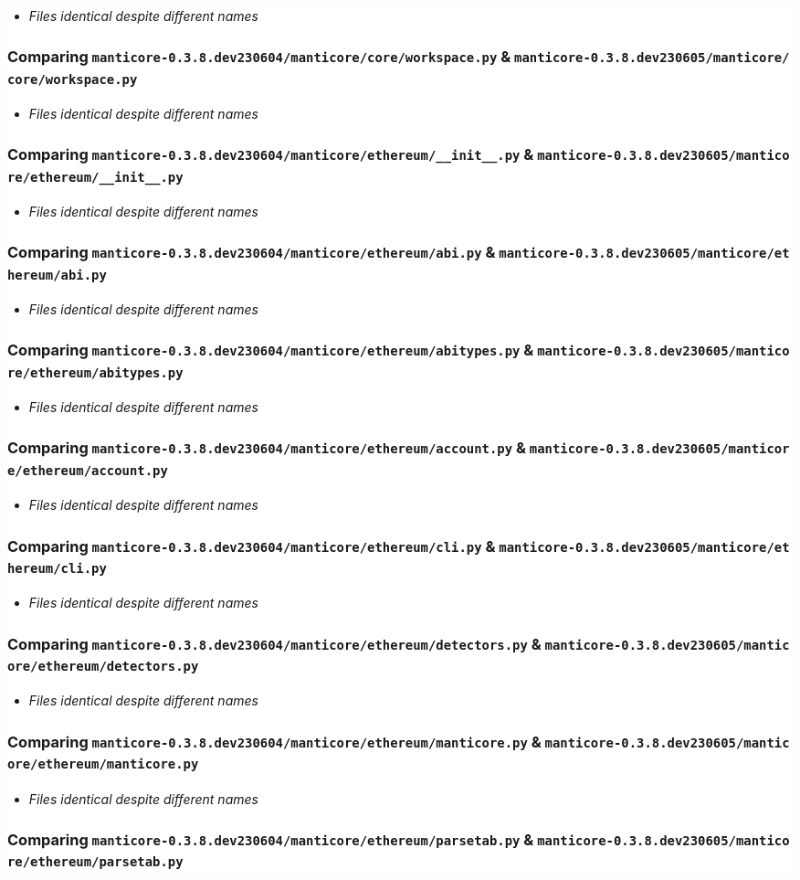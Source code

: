  * *Files identical despite different names*

### Comparing `manticore-0.3.8.dev230604/manticore/core/workspace.py` & `manticore-0.3.8.dev230605/manticore/core/workspace.py`

 * *Files identical despite different names*

### Comparing `manticore-0.3.8.dev230604/manticore/ethereum/__init__.py` & `manticore-0.3.8.dev230605/manticore/ethereum/__init__.py`

 * *Files identical despite different names*

### Comparing `manticore-0.3.8.dev230604/manticore/ethereum/abi.py` & `manticore-0.3.8.dev230605/manticore/ethereum/abi.py`

 * *Files identical despite different names*

### Comparing `manticore-0.3.8.dev230604/manticore/ethereum/abitypes.py` & `manticore-0.3.8.dev230605/manticore/ethereum/abitypes.py`

 * *Files identical despite different names*

### Comparing `manticore-0.3.8.dev230604/manticore/ethereum/account.py` & `manticore-0.3.8.dev230605/manticore/ethereum/account.py`

 * *Files identical despite different names*

### Comparing `manticore-0.3.8.dev230604/manticore/ethereum/cli.py` & `manticore-0.3.8.dev230605/manticore/ethereum/cli.py`

 * *Files identical despite different names*

### Comparing `manticore-0.3.8.dev230604/manticore/ethereum/detectors.py` & `manticore-0.3.8.dev230605/manticore/ethereum/detectors.py`

 * *Files identical despite different names*

### Comparing `manticore-0.3.8.dev230604/manticore/ethereum/manticore.py` & `manticore-0.3.8.dev230605/manticore/ethereum/manticore.py`

 * *Files identical despite different names*

### Comparing `manticore-0.3.8.dev230604/manticore/ethereum/parsetab.py` & `manticore-0.3.8.dev230605/manticore/ethereum/parsetab.py`
